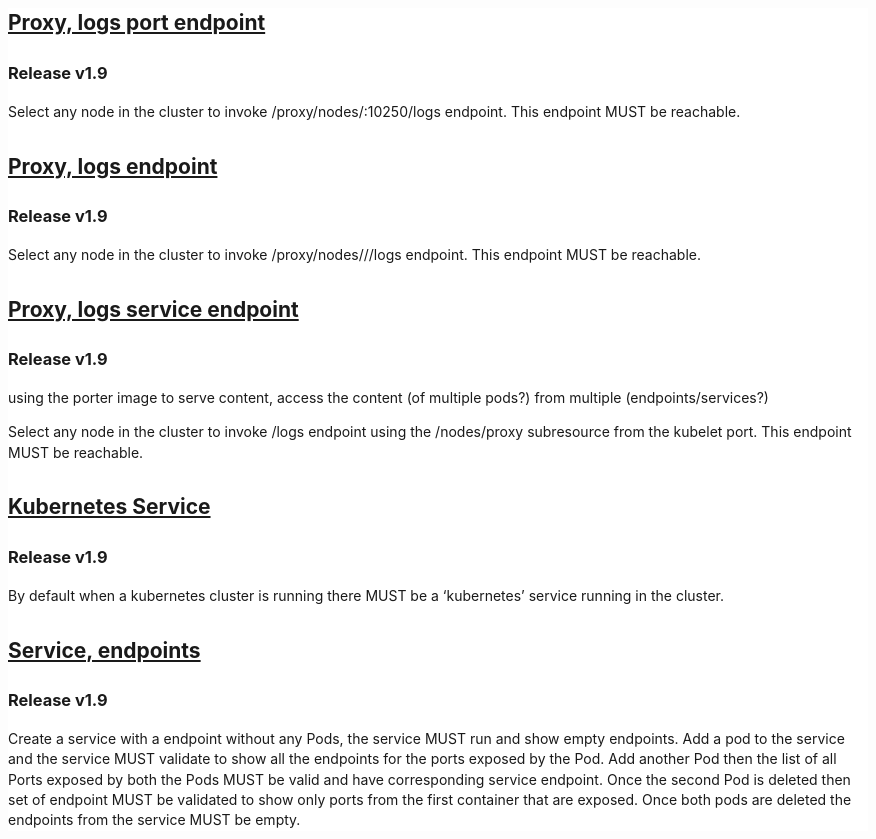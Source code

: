 

## [Proxy, logs port endpoint](https://github.com/kubernetes/kubernetes/tree/release-1.13/test/e2e/network/proxy.go#L68)

### Release v1.9
Select any node in the cluster to invoke /proxy/nodes/<nodeip>:10250/logs endpoint. This endpoint MUST be reachable.



## [Proxy, logs endpoint](https://github.com/kubernetes/kubernetes/tree/release-1.13/test/e2e/network/proxy.go#L75)

### Release v1.9
Select any node in the cluster to invoke /proxy/nodes/<nodeip>//logs endpoint. This endpoint MUST be reachable.



## [Proxy, logs service endpoint](https://github.com/kubernetes/kubernetes/tree/release-1.13/test/e2e/network/proxy.go#L84)

### Release v1.9
using the porter image to serve content, access the content
(of multiple pods?) from multiple (endpoints/services?)

Select any node in the cluster to invoke  /logs endpoint  using the /nodes/proxy subresource from the kubelet port. This endpoint MUST be reachable.



## [Kubernetes Service](https://github.com/kubernetes/kubernetes/tree/release-1.13/test/e2e/network/service.go#L109)

### Release v1.9
By default when a kubernetes cluster is running there MUST be a ‘kubernetes’ service running in the cluster.



## [Service, endpoints](https://github.com/kubernetes/kubernetes/tree/release-1.13/test/e2e/network/service.go#L119)

### Release v1.9
Create a service with a endpoint without any Pods, the service MUST run and show empty endpoints. Add a pod to the service and the service MUST validate to show all the endpoints for the ports exposed by the Pod. Add another Pod then the list of all Ports exposed by both the Pods MUST be valid and have corresponding service endpoint. Once the second Pod is deleted then set of endpoint MUST be validated to show only ports from the first container that are exposed. Once both pods are deleted the endpoints from the service MUST be empty.

